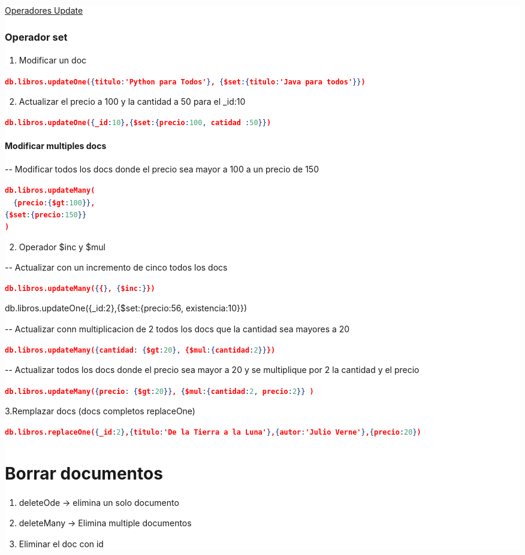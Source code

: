 [Operadores Update](https://www.mongodb.com/docs/manual/reference/operator/update/)
### Operador set

1. Modificar un doc
```json
db.libros.updateOne({titulo:'Python para Todos'}, {$set:{titulo:'Java para todos'}})

```
2. Actualizar el precio a 100 y la cantidad a 50 para el _id:10
```json
db.libros.updateOne({_id:10},{$set:{precio:100, catidad :50}})

```
#### Modificar multiples docs

-- Modificar todos los docs donde el precio sea mayor a 100 a un precio de 150

```json
db.libros.updateMany(
  {precio:{$gt:100}},
{$set:{precio:150}}
)
```

2. Operador $inc y $mul


-- Actualizar con un incremento de cinco todos los docs
```json
db.libros.updateMany({{}, {$inc:}})
```


db.libros.updateOne({_id:2},{$set:{precio:56, existencia:10}})



-- Actualizar conn multiplicacion de 2 todos los docs que la cantidad sea mayores a 20
```json
db.libros.updateMany({cantidad: {$gt:20}, {$mul:{cantidad:2}}})
```
-- Actualizar todos los docs donde el precio sea mayor a 20 y se multiplique por 2 la cantidad y el precio
```json
db.libros.updateMany({precio: {$gt:20}}, {$mul:{cantidad:2, precio:2}} )
```
3.Remplazar docs (docs completos replaceOne)
```json
db.libros.replaceOne({_id:2},{titulo:'De la Tierra a la Luna'},{autor:'Julio Verne'},{precio:20})
```

# Borrar documentos

1. deleteOde -> elimina un solo documento
2. deleteMany -> Elimina multiple documentos

1. Eliminar el doc con id
